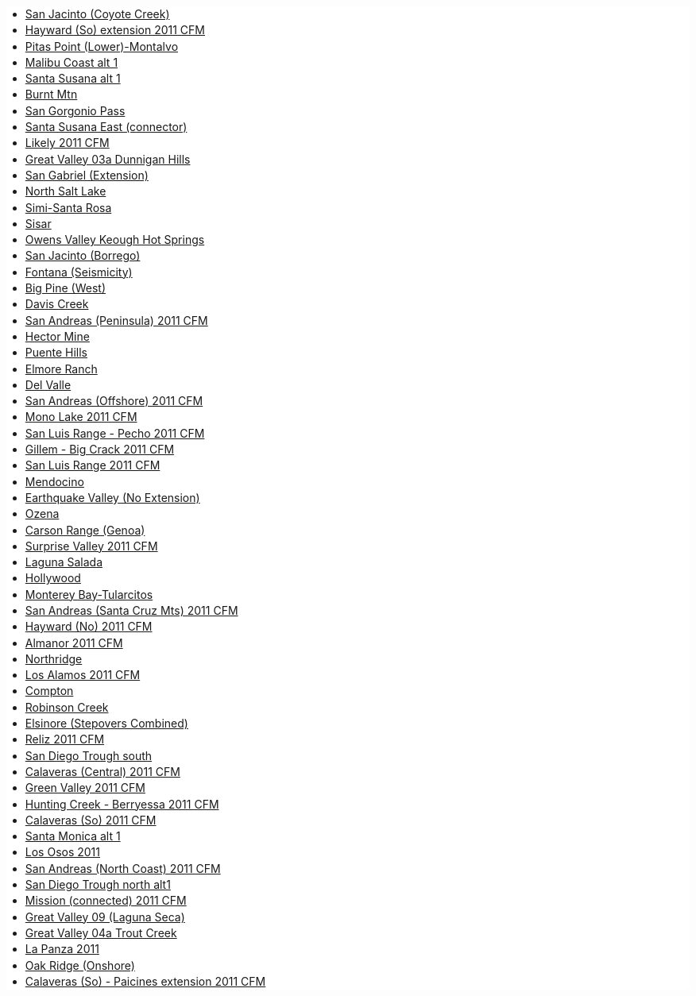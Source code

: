 * [San Jacinto (Coyote Creek)](#san-jacinto-coyote-creek)
* [Hayward (So) extension 2011 CFM](#hayward-so-extension-2011-cfm)
* [Pitas Point (Lower)-Montalvo](#pitas-point-lower-montalvo)
* [Malibu Coast alt 1](#malibu-coast-alt-1)
* [Santa Susana alt 1](#santa-susana-alt-1)
* [Burnt Mtn](#burnt-mtn)
* [San Gorgonio Pass](#san-gorgonio-pass)
* [Santa Susana East (connector)](#santa-susana-east-connector)
* [Likely 2011 CFM](#likely-2011-cfm)
* [Great Valley 03a Dunnigan Hills](#great-valley-03a-dunnigan-hills)
* [San Gabriel (Extension)](#san-gabriel-extension)
* [North Salt Lake](#north-salt-lake)
* [Simi-Santa Rosa](#simi-santa-rosa)
* [Sisar](#sisar)
* [Owens Valley Keough Hot Springs](#owens-valley-keough-hot-springs)
* [San Jacinto (Borrego)](#san-jacinto-borrego)
* [Fontana (Seismicity)](#fontana-seismicity)
* [Big Pine (West)](#big-pine-west)
* [Davis Creek](#davis-creek)
* [San Andreas (Peninsula) 2011 CFM](#san-andreas-peninsula-2011-cfm)
* [Hector Mine](#hector-mine)
* [Puente Hills](#puente-hills)
* [Elmore Ranch](#elmore-ranch)
* [Del Valle](#del-valle)
* [San Andreas (Offshore) 2011 CFM](#san-andreas-offshore-2011-cfm)
* [Mono Lake 2011 CFM](#mono-lake-2011-cfm)
* [San Luis Range - Pecho 2011 CFM](#san-luis-range---pecho-2011-cfm)
* [Gillem - Big Crack 2011 CFM](#gillem---big-crack-2011-cfm)
* [San Luis Range 2011 CFM](#san-luis-range-2011-cfm)
* [Mendocino](#mendocino)
* [Earthquake Valley (No  Extension)](#earthquake-valley-no--extension)
* [Ozena](#ozena)
* [Carson Range (Genoa)](#carson-range-genoa)
* [Surprise Valley 2011 CFM](#surprise-valley-2011-cfm)
* [Laguna Salada](#laguna-salada)
* [Hollywood](#hollywood)
* [Monterey Bay-Tularcitos](#monterey-bay-tularcitos)
* [San Andreas (Santa Cruz Mts) 2011 CFM](#san-andreas-santa-cruz-mts-2011-cfm)
* [Hayward (No) 2011 CFM](#hayward-no-2011-cfm)
* [Almanor 2011 CFM](#almanor-2011-cfm)
* [Northridge](#northridge)
* [Los Alamos 2011 CFM](#los-alamos-2011-cfm)
* [Compton](#compton)
* [Robinson Creek](#robinson-creek)
* [Elsinore (Stepovers Combined)](#elsinore-stepovers-combined)
* [Reliz 2011 CFM](#reliz-2011-cfm)
* [San Diego Trough south](#san-diego-trough-south)
* [Calaveras (Central) 2011 CFM](#calaveras-central-2011-cfm)
* [Green Valley 2011 CFM](#green-valley-2011-cfm)
* [Hunting Creek - Berryessa 2011 CFM](#hunting-creek---berryessa-2011-cfm)
* [Calaveras (So) 2011 CFM](#calaveras-so-2011-cfm)
* [Santa Monica alt 1](#santa-monica-alt-1)
* [Los Osos 2011](#los-osos-2011)
* [San Andreas (North Coast) 2011 CFM](#san-andreas-north-coast-2011-cfm)
* [San Diego Trough north alt1](#san-diego-trough-north-alt1)
* [Mission (connected) 2011 CFM](#mission-connected-2011-cfm)
* [Great Valley 09 (Laguna Seca)](#great-valley-09-laguna-seca)
* [Great Valley 04a Trout Creek](#great-valley-04a-trout-creek)
* [La Panza 2011](#la-panza-2011)
* [Oak Ridge (Onshore)](#oak-ridge-onshore)
* [Calaveras (So) - Paicines extension 2011 CFM](#calaveras-so---paicines-extension-2011-cfm)

